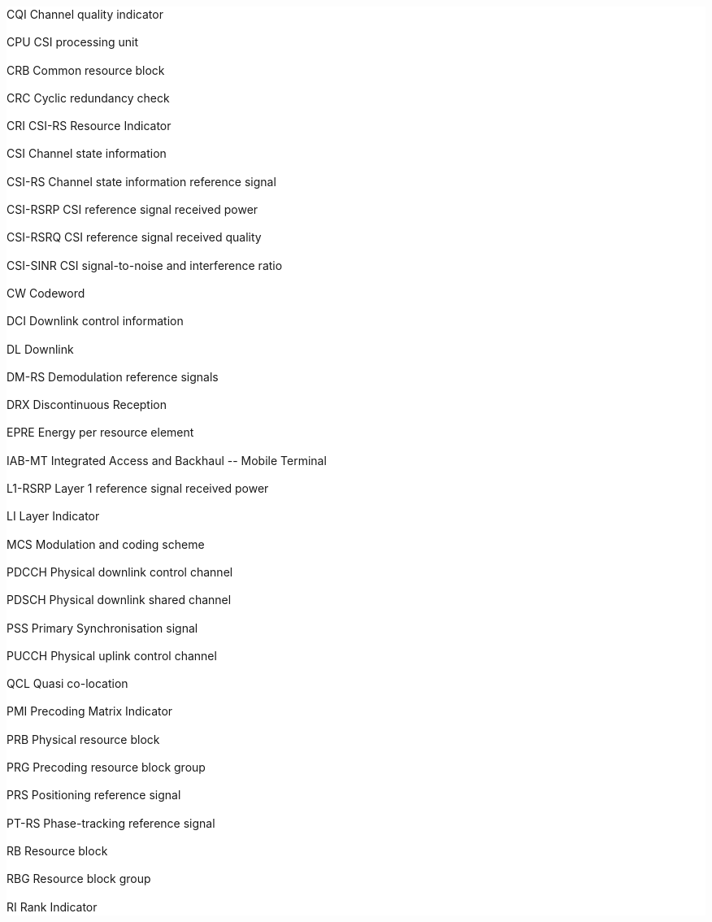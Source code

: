 CQI Channel quality indicator

CPU CSI processing unit

CRB Common resource block

CRC Cyclic redundancy check

CRI CSI-RS Resource Indicator

CSI Channel state information

CSI-RS Channel state information reference signal

CSI-RSRP CSI reference signal received power

CSI-RSRQ CSI reference signal received quality

CSI-SINR CSI signal-to-noise and interference ratio

CW Codeword

DCI Downlink control information

DL Downlink

DM-RS Demodulation reference signals

DRX Discontinuous Reception

EPRE Energy per resource element

IAB-MT Integrated Access and Backhaul -- Mobile Terminal

L1-RSRP Layer 1 reference signal received power

LI Layer Indicator

MCS Modulation and coding scheme

PDCCH Physical downlink control channel

PDSCH Physical downlink shared channel

PSS Primary Synchronisation signal

PUCCH Physical uplink control channel

QCL Quasi co-location

PMI Precoding Matrix Indicator

PRB Physical resource block

PRG Precoding resource block group

PRS Positioning reference signal

PT-RS Phase-tracking reference signal

RB Resource block

RBG Resource block group

RI Rank Indicator
